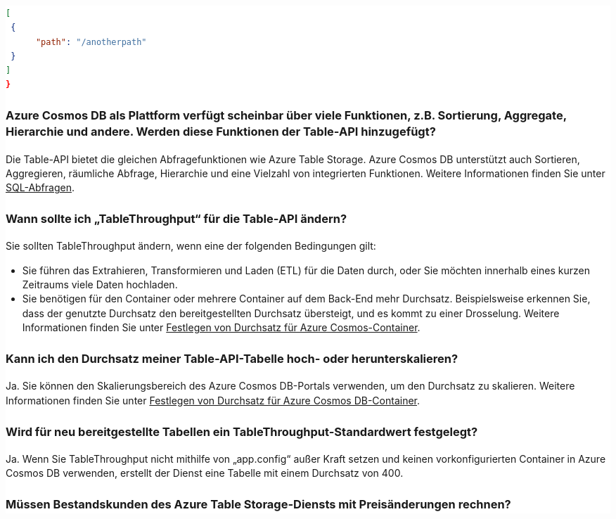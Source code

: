 ```JSON
[
 {
      "path": "/anotherpath"
 }
]
}
```

### <a name="azure-cosmos-db-as-a-platform-seems-to-have-lot-of-capabilities-such-as-sorting-aggregates-hierarchy-and-other-functionality-will-you-be-adding-these-capabilities-to-the-table-api"></a>Azure Cosmos DB als Plattform verfügt scheinbar über viele Funktionen, z.B. Sortierung, Aggregate, Hierarchie und andere. Werden diese Funktionen der Table-API hinzugefügt?

Die Table-API bietet die gleichen Abfragefunktionen wie Azure Table Storage. Azure Cosmos DB unterstützt auch Sortieren, Aggregieren, räumliche Abfrage, Hierarchie und eine Vielzahl von integrierten Funktionen. Weitere Informationen finden Sie unter [SQL-Abfragen](how-to-sql-query.md).

### <a name="when-should-i-change-tablethroughput-for-the-table-api"></a>Wann sollte ich „TableThroughput“ für die Table-API ändern?

Sie sollten TableThroughput ändern, wenn eine der folgenden Bedingungen gilt:

* Sie führen das Extrahieren, Transformieren und Laden (ETL) für die Daten durch, oder Sie möchten innerhalb eines kurzen Zeitraums viele Daten hochladen.
* Sie benötigen für den Container oder mehrere Container auf dem Back-End mehr Durchsatz. Beispielsweise erkennen Sie, dass der genutzte Durchsatz den bereitgestellten Durchsatz übersteigt, und es kommt zu einer Drosselung. Weitere Informationen finden Sie unter [Festlegen von Durchsatz für Azure Cosmos-Container](set-throughput.md).

### <a name="can-i-scale-up-or-scale-down-the-throughput-of-my-table-api-table"></a>Kann ich den Durchsatz meiner Table-API-Tabelle hoch- oder herunterskalieren?

Ja. Sie können den Skalierungsbereich des Azure Cosmos DB-Portals verwenden, um den Durchsatz zu skalieren. Weitere Informationen finden Sie unter [Festlegen von Durchsatz für Azure Cosmos DB-Container](set-throughput.md).

### <a name="is-a-default-tablethroughput-set-for-newly-provisioned-tables"></a>Wird für neu bereitgestellte Tabellen ein TableThroughput-Standardwert festgelegt?

Ja. Wenn Sie TableThroughput nicht mithilfe von „app.config“ außer Kraft setzen und keinen vorkonfigurierten Container in Azure Cosmos DB verwenden, erstellt der Dienst eine Tabelle mit einem Durchsatz von 400.

### <a name="is-there-any-change-of-pricing-for-existing-customers-of-the-azure-table-storage-service"></a>Müssen Bestandskunden des Azure Table Storage-Diensts mit Preisänderungen rechnen?
